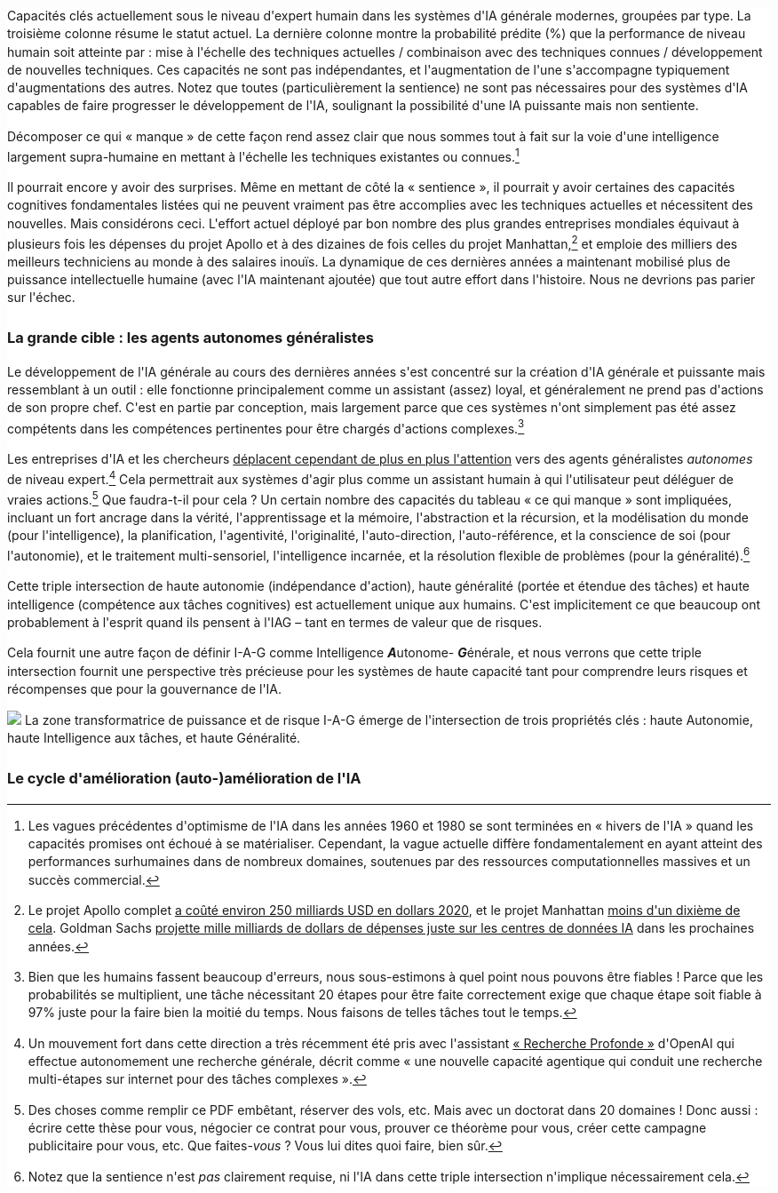 Capacités clés actuellement sous le niveau d'expert humain dans les systèmes d'IA générale modernes, groupées par type. La troisième colonne résume le statut actuel. La dernière colonne montre la probabilité prédite (%) que la performance de niveau humain soit atteinte par : mise à l'échelle des techniques actuelles / combinaison avec des techniques connues / développement de nouvelles techniques. Ces capacités ne sont pas indépendantes, et l'augmentation de l'une s'accompagne typiquement d'augmentations des autres. Notez que toutes (particulièrement la sentience) ne sont pas nécessaires pour des systèmes d'IA capables de faire progresser le développement de l'IA, soulignant la possibilité d'une IA puissante mais non sentiente.

Décomposer ce qui « manque » de cette façon rend assez clair que nous sommes tout à fait sur la voie d'une intelligence largement supra-humaine en mettant à l'échelle les techniques existantes ou connues.[^39]

Il pourrait encore y avoir des surprises. Même en mettant de côté la « sentience », il pourrait y avoir certaines des capacités cognitives fondamentales listées qui ne peuvent vraiment pas être accomplies avec les techniques actuelles et nécessitent des nouvelles. Mais considérons ceci. L'effort actuel déployé par bon nombre des plus grandes entreprises mondiales équivaut à plusieurs fois les dépenses du projet Apollo et à des dizaines de fois celles du projet Manhattan,[^40] et emploie des milliers des meilleurs techniciens au monde à des salaires inouïs. La dynamique de ces dernières années a maintenant mobilisé plus de puissance intellectuelle humaine (avec l'IA maintenant ajoutée) que tout autre effort dans l'histoire. Nous ne devrions pas parier sur l'échec.

### La grande cible : les agents autonomes généralistes

Le développement de l'IA générale au cours des dernières années s'est concentré sur la création d'IA générale et puissante mais ressemblant à un outil : elle fonctionne principalement comme un assistant (assez) loyal, et généralement ne prend pas d'actions de son propre chef. C'est en partie par conception, mais largement parce que ces systèmes n'ont simplement pas été assez compétents dans les compétences pertinentes pour être chargés d'actions complexes.[^41]

Les entreprises d'IA et les chercheurs [déplacent cependant de plus en plus l'attention](https://www.axios.com/2025/01/23/davos-2025-ai-agents) vers des agents généralistes *autonomes* de niveau expert.[^42] Cela permettrait aux systèmes d'agir plus comme un assistant humain à qui l'utilisateur peut déléguer de vraies actions.[^43] Que faudra-t-il pour cela ? Un certain nombre des capacités du tableau « ce qui manque » sont impliquées, incluant un fort ancrage dans la vérité, l'apprentissage et la mémoire, l'abstraction et la récursion, et la modélisation du monde (pour l'intelligence), la planification, l'agentivité, l'originalité, l'auto-direction, l'auto-référence, et la conscience de soi (pour l'autonomie), et le traitement multi-sensoriel, l'intelligence incarnée, et la résolution flexible de problèmes (pour la généralité).[^44]

Cette triple intersection de haute autonomie (indépendance d'action), haute généralité (portée et étendue des tâches) et haute intelligence (compétence aux tâches cognitives) est actuellement unique aux humains. C'est implicitement ce que beaucoup ont probablement à l'esprit quand ils pensent à l'IAG – tant en termes de valeur que de risques.

Cela fournit une autre façon de définir I-A-G comme Intelligence ***A***utonome- ***G***énérale, et nous verrons que cette triple intersection fournit une perspective très précieuse pour les systèmes de haute capacité tant pour comprendre leurs risques et récompenses que pour la gouvernance de l'IA.

![](https://keepthefuturehuman.ai/essay/_next/image?url=https%3A%2F%2Fkeepthefuturehuman.ai%2Fwp-content%2Fuploads%2F2025%2F02%2FAGI-Venn-Diagram-Simple-1024x1024.png&w=3840&q=75) La zone transformatrice de puissance et de risque I-A-G émerge de l'intersection de trois propriétés clés : haute Autonomie, haute Intelligence aux tâches, et haute Généralité.

### Le cycle d'amélioration (auto-)amélioration de l'IA


[^1]: Ce [graphique](https://time.com/6300942/ai-progress-charts/) montre un ensemble de tâches ; de nombreuses courbes similaires pourraient être ajoutées à ce graphique. Ces progrès rapides de l'IA spécialisée ont surpris même les experts du domaine, avec des références dépassées des années avant les prédictions.
[^2]: Deepmind, OpenAI, Anthropic et X.ai ont tous été fondés avec l'objectif spécifique de développer l'IAG. Par exemple, la charte d'OpenAI énonce explicitement son objectif comme développer « une intelligence artificielle générale qui profite à toute l'humanité », tandis que la mission de DeepMind est « résoudre l'intelligence, puis l'utiliser pour tout résoudre ». Meta, Microsoft et d'autres poursuivent désormais des voies substantiellement similaires. Meta a déclaré qu'elle [prévoit de développer l'IAG et de la diffuser ouvertement.](https://www.forbes.com/sites/johnkoetsier/2024/01/18/zuckerberg-on-ai-meta-building-agi-for-everyone-and-open-sourcing-it/)
[^3]: Hinton et Bengio sont deux des chercheurs en IA les plus cités, ont tous deux remporté le Nobel de l'IA, le prix Turing, et Hinton a en plus remporté un prix Nobel (en physique).
[^4]: Construire quelque chose de ce niveau de risque, sous des incitations commerciales et une surveillance gouvernementale quasi nulle, est absolument sans précédent. Il n'y a même pas de controverse sur le risque parmi ceux qui le construisent ! Les dirigeants de Deepmind, OpenAI et Anthropic, parmi de nombreux autres experts, ont tous littéralement signé une [déclaration](https://www.safe.ai/work/statement-on-ai-risk) affirmant que l'IA avancée pose un *risque d'extinction pour l'humanité.* Les signaux d'alarme ne pourraient pas sonner plus fort, et on ne peut que conclure que ceux qui les ignorent ne prennent tout simplement pas l'IAG et la superintelligence au sérieux. L'un des objectifs de cet essai est de les aider à comprendre pourquoi ils le devraient.
[^5]: Pour une introduction douce mais technique à l'apprentissage automatique et à l'IA, particulièrement les modèles de langage, voir [ce site.](https://mark-riedl.medium.com/a-very-gentle-introduction-to-large-language-models-without-the-hype-5f67941fa59e) Pour un autre guide moderne sur les risques d'extinction de l'IA, voir [cette pièce.](https://www.thecompendium.ai/) Pour une analyse scientifique complète et faisant autorité de l'état de la sécurité de l'IA, voir le récent [Rapport international sur la sécurité de l'IA.](https://arxiv.org/abs/2501.17805)
[^6]: L'entraînement se produit typiquement en cherchant un maximum local du score dans un espace de haute dimension donné par les poids du modèle. En vérifiant comment le score change quand les poids sont ajustés, l'algorithme d'entraînement identifie quels ajustements améliorent le score le plus, et déplace les poids dans cette direction.
[^7]: Par exemple, dans un problème de reconnaissance d'image, le réseau de neurones sortirait des probabilités pour les étiquettes de l'image. Un score serait lié à la probabilité que l'IA accorde à la bonne réponse. La procédure d'entraînement ajusterait alors les poids pour que la prochaine fois, l'IA sorte une probabilité plus élevée pour l'étiquette correcte pour cette image. Ceci est alors répété un énorme nombre de fois. La même procédure de base est utilisée dans l'entraînement d'essentiellement tous les réseaux de neurones modernes, quoique avec des mécanismes de score plus complexes.
[^8]: La plupart des modèles multimodaux utilisent l'architecture « transformateur » pour traiter et générer plusieurs types de données (texte, images, son). Ceux-ci peuvent tous être décomposés en, puis traités sur le même pied, comme différents types de « jetons ». Les modèles multimodaux sont entraînés d'abord pour prédire précisément les jetons dans des ensembles de données massifs, puis raffinés par apprentissage par renforcement pour améliorer les capacités et façonner les comportements.
[^9]: Que les modèles de langage soient entraînés pour faire une chose – prédire les mots – a amené certains à les appeler IA étroite. Mais c'est trompeur : parce que bien prédire le texte nécessite tant de capacités différentes, cette tâche d'entraînement mène à un système étonnamment général. Notez aussi que ces systèmes sont extensivement entraînés par apprentissage par renforcement, représentant effectivement des milliers de personnes donnant au modèle un signal de récompense quand il fait du bon travail dans n'importe laquelle des nombreuses choses qu'il fait. Il hérite alors d'une généralité significative des gens donnant ce feedback.
[^10]: Il y a plusieurs façons dont l'IA est imprévisible. Une est que dans le cas général on ne peut prédire ce qu'un algorithme fera sans réellement l'exécuter ; il y a des [théorèmes](https://arxiv.org/abs/1310.3225) à cet effet. Ceci peut être vrai juste parce que la sortie d'algorithmes peut être complexe. Mais c'est particulièrement clair et pertinent dans le cas (comme aux échecs ou au Go) où la prédiction impliquerait une capacité (battre l'IA) que le prédicteur potentiel n'a pas. Deuxième, un système d'IA donné ne produira pas toujours la même sortie même avec la même entrée – ses sorties contiennent de l'aléatoire ; ceci se couple aussi avec l'imprévisibilité algorithmique. Troisième, des capacités inattendues et émergentes peuvent surgir de l'entraînement, signifiant que même les *types* de choses qu'un système d'IA peut et va faire sont imprévisibles ; Ce dernier type est particulièrement important pour les considérations de sécurité.
[^11]: Voir [ici](https://arxiv.org/abs/2502.02649) pour une revue en profondeur de ce qu'on entend par « agent autonome » (avec des arguments éthiques contre leur construction).
[^12]: Vous pouvez parfois entendre « l'IA ne peut pas avoir ses propres objectifs ». C'est du pur non-sens. Il est facile de générer des exemples où l'IA a ou développe des objectifs qui ne lui ont jamais été donnés et ne sont connus que d'elle-même. Vous ne voyez pas beaucoup cela dans les modèles multimodaux populaires actuels parce que c'est entraîné hors d'eux ; cela pourrait tout aussi facilement être entraîné en eux.
[^13]: Il y a une large littérature. Sur le problème général voir [*The Alignment Problem*](https://www.amazon.com/Alignment-Problem-Machine-Learning-Values/dp/0393635821) de Christian, et [*Human-Compatible*](https://www.amazon.com/Human-Compatible-Artificial-Intelligence-Problem/dp/0525558616) de Russell. Du côté plus technique voir par exemple [cet article](https://arxiv.org/abs/2209.00626).
[^14]: Nous verrons plus tard que tandis que de tels systèmes vont contre la tendance, cela les rend en fait très intéressants et utiles.
[^15]: Ceci ne veut pas dire que nous nécessitons des émotions ou de la sentience. Plutôt, il est énormément difficile de l'extérieur d'un système de savoir quels sont ses objectifs internes, préférences, et valeurs. « Genuine » ici signifierait que nous avons des raisons assez fortes de nous y fier que dans le cas de systèmes critiques nous pouvons parier nos vies dessus.
[^16]: 10 <sup>25</sup> signifie 1 suivi de 25 zéros, ou dix mille milliards de milliards. Un FLOP est simplement une addition ou multiplication arithmétique de nombres avec une certaine précision. Notez que les performances du matériel d'IA peuvent varier d'un facteur de dix selon la précision de l'arithmétique et l'architecture de l'ordinateur. Compter les opérations de portes logiques (ET, OU, ET NON) serait fondamental mais celles-ci ne sont pas communément disponibles ou étalonnées ; aux fins présentes il est utile de standardiser sur les opérations 16-bit (FP16), bien que des facteurs de conversion appropriés devraient être établis.
[^17]: Une collection d'estimations et de données concrètes est disponible chez [Epoch AI](https://epochai.org/data/large-scale-ai-models) et indique environ 2×10 <sup>25</sup> FLOP 16-bit pour GPT-4 ; ceci correspond grossièrement aux [chiffres qui ont fuité](https://mpost.io/gpt-4s-leaked-details-shed-light-on-its-massive-scale-and-impressive-architecture/) pour GPT-4. Les estimations pour d'autres modèles de mi-2024 sont toutes dans un facteur de quelques-uns de GPT-4.
[^18]: L'inférence est simplement le processus de génération d'une sortie à partir d'un réseau de neurones. L'entraînement peut être considéré comme une succession de nombreuses inférences et d'ajustements de poids du modèle.
[^19]: Pour la production de texte, le GPT-4 original nécessitait 560 TFLOP par jeton généré. Environ 7 jetons/s sont nécessaires pour suivre la pensée humaine, ce qui donne ≈3×10 <sup>15</sup> FLOP/s. Mais les efficacités ont fait chuter ce chiffre ; [cette brochure NVIDIA](https://developer.nvidia.com/blog/supercharging-llama-3-1-across-nvidia-platforms/) par exemple indique aussi peu que 3×10 <sup>14</sup> FLOP/s pour un modèle Llama 405B aux performances comparables.
[^20]: Comme exemple légèrement plus complexe, un système d'IA pourrait d'abord générer plusieurs solutions possibles à un problème mathématique, puis utiliser une autre instance pour vérifier chaque solution, et finalement utiliser une troisième pour synthétiser les résultats en une explication claire. Ceci permet une résolution de problèmes plus approfondie et fiable qu'un passage unique.
[^21]: Voir par exemple les détails sur [« Operator » d'OpenAI](https://openai.com/index/introducing-operator/), [les capacités d'outils de Claude](https://docs.anthropic.com/en/docs/build-with-claude/computer-use), et [AutoGPT](https://github.com/Significant-Gravitas/AutoGPT). [Deep Research](https://openai.com/index/introducing-deep-research/) d'OpenAI a probablement une architecture assez sophistiquée mais les détails ne sont pas disponibles.
[^22]: Deepseek R1 s'appuie sur l'entraînement et l'incitation itératifs du modèle de sorte que le modèle final entraîné crée un raisonnement de chaîne de pensée étendu. Les détails architecturaux ne sont pas disponibles pour o1 ou o3, cependant Deepseek a révélé qu'il n'y a pas de « sauce secrète » particulière requise pour débloquer la montée en puissance des capacités avec l'inférence. Mais malgré avoir reçu beaucoup de presse comme bouleversant le « statu quo » en IA, cela n'impacte pas les affirmations centrales de cet essai.
[^23]: Ces modèles surpassent significativement les modèles standard sur les références de raisonnement. Par exemple, dans le GPQA Diamond Benchmark—un test rigoureux de questions scientifiques de niveau doctorat—GPT-4o a [obtenu](https://openai.com/index/learning-to-reason-with-llms/) 56%, tandis que o1 et o3 ont atteint 78% et 88%, respectivement, dépassant largement le score moyen de 70% des experts humains.
[^24]: L'O3 d'OpenAI a probablement dépensé ∼10 <sup>21</sup> -10 <sup>22</sup> FLOP [pour compléter chacune des questions du défi ARC-AGI](https://www.interconnects.ai/p/openais-o3-the-2024-finale-of-ai), que des humains compétents peuvent faire en (disons) 10-100 secondes, donnant un chiffre plus proche de ∼10 <sup>20</sup> FLOP/s.
[^25]: Bien que le calcul soit une mesure clé de la capacité des systèmes d'IA, il interagit avec la qualité des données et les améliorations algorithmiques. De meilleures données ou algorithmes peuvent réduire les exigences computationnelles, tandis que plus de calcul peut parfois compenser des données ou algorithmes plus faibles.
[^26]: Par exemple, les systèmes d'IA actuels dépassent largement les capacités humaines dans les tâches de calcul rapide ou de mémorisation, tout en restant en retrait dans le raisonnement abstrait et la résolution créative de problèmes.
[^27]: Très important, en tant que concurrent, une telle IA aurait plusieurs avantages structurels majeurs incluant : elle ne se fatiguerait pas et n'aurait pas d'autres besoins individuels comme les humains ; elle peut fonctionner à des vitesses plus élevées simplement en augmentant la puissance de calcul ; elle peut être copiée avec toute expertise ou connaissance qu'elle acquiert – et les connaissances acquises des réseaux de neurones peuvent même être « fusionnées » pour transférer des ensembles complets de compétences entre eux ; elle pourrait communiquer à la vitesse des machines ; et elle pourrait s'auto-modifier ou s'améliorer de manière plus significative et plus rapide qu'aucun humain.
[^28]: Si vous n'avez pas passé de temps à utiliser les systèmes d'IA actuels de pointe, je le recommande : ils sont véritablement utiles et capables, et c'est aussi important pour calibrer l'effet que l'IA aura en devenant plus puissante.
[^29]: Considérez un grand hôpital de recherche : une IAG pleinement réalisée pourrait simultanément analyser toutes les données des patients entrants, suivre chaque nouvel article médical, suggérer des diagnostics, concevoir des plans de traitement, gérer des essais cliniques, et coordonner la planification du personnel – tout en opérant à un niveau égalant ou dépassant les meilleurs spécialistes de l'hôpital dans chaque domaine. Et elle pourrait faire cela pour plusieurs hôpitaux simultanément, à une fraction du coût actuel. Malheureusement, vous devez aussi considérer un syndicat du crime organisé : une IAG pleinement réalisée pourrait simultanément pirater, usurper l'identité, espionner et faire chanter des milliers de victimes, suivre le rythme des forces de l'ordre (qui s'automatisent beaucoup plus lentement), concevoir de nouveaux stratagèmes pour gagner de l'argent, et coordonner la planification du personnel – s'il y a du personnel.
[^30]: Dans son [essai](https://darioamodei.com/machines-of-loving-grace), Dario Amodei, PDG d'Anthropic, évoquait un « Pays de \[un million de\] génies ».
[^31]: Vous utilisez beaucoup plus de cette IA que vous ne le pensez probablement, alimentant la génération et reconnaissance vocale, le traitement d'images, les algorithmes de flux d'actualités, etc.
[^32]: Bien que les relations entre ces paires d'entreprises soient assez complexes et nuancées, je les ai explicitement listées pour indiquer à la fois la vaste capitalisation boursière globale des firmes maintenant engagées dans le développement de l'IA, et aussi que derrière même des entreprises « plus petites » comme Anthropic se trouvent des poches énormément profondes via des investissements et des accords de partenariat majeurs.
[^33]: Il est devenu à la mode de dénigrer le test de Turing, mais il est assez puissant et général. Dans les versions faibles, il indique si des gens typiques interagissant avec une IA (qui est entraînée à agir humainement) de manières typiques pendant de brèves périodes peuvent dire si c'est une IA. Ils ne peuvent pas. Deuxièmement, un test de Turing hautement adversarial peut sonder essentiellement tout élément de capacité et d'intelligence humaines – par ex. en comparant un système d'IA à un expert humain, évalué par d'autres experts humains. Il y a un sens dans lequel une grande partie de l'évaluation de l'IA est une forme généralisée de test de Turing.
[^34]: C'est par domaine – aucun humain ne pourrait plausiblement atteindre de tels scores à travers toutes les matières simultanément.
[^35]: Ce sont des problèmes qui prendraient même à d'excellents mathématiciens un temps substantiel à résoudre, s'ils pouvaient les résoudre du tout.
[^36]: Si vous êtes d'un tempérament sceptique, gardez votre scepticisme mais essayez vraiment les modèles les plus actuels, ainsi que tentez par vous-même quelques-unes des questions de test qu'ils peuvent réussir. En tant que professeur de physique, je prédirais avec quasi-certitude que, par exemple, les meilleurs modèles réussiraient l'examen de qualification diplômant dans notre département.
[^37]: Ceci et d'autres faiblesses comme la confabulation ont ralenti l'adoption commerciale et mené à un écart entre les capacités perçues et revendiquées (qui doivent aussi être vues à travers le prisme de la concurrence de marché intense et le besoin d'attirer l'investissement). Cela a confondu tant le public que les décideurs politiques sur l'état réel du progrès de l'IA. Bien que peut-être ne correspondant pas au battage, le progrès est très réel.
[^38]: L'avancée majeure depuis lors a été le développement de systèmes entraînés pour un raisonnement de qualité supérieure, tirant parti de plus de calcul pendant l'inférence et d'un apprentissage par renforcement plus grand. Parce que ces modèles sont nouveaux et leurs capacités moins testées, je n'ai pas entièrement remanié ce tableau sauf pour le « raisonnement », que je considère comme essentiellement résolu. Mais j'ai mis à jour les prédictions basées sur les capacités expérimentées et rapportées de ces systèmes.
[^39]: Les vagues précédentes d'optimisme de l'IA dans les années 1960 et 1980 se sont terminées en « hivers de l'IA » quand les capacités promises ont échoué à se matérialiser. Cependant, la vague actuelle diffère fondamentalement en ayant atteint des performances surhumaines dans de nombreux domaines, soutenues par des ressources computationnelles massives et un succès commercial.
[^40]: Le projet Apollo complet [a coûté environ 250 milliards USD en dollars 2020](https://www.planetary.org/space-policy/cost-of-apollo), et le projet Manhattan [moins d'un dixième de cela](https://www.brookings.edu/the-costs-of-the-manhattan-project/). Goldman Sachs [projette mille milliards de dollars de dépenses juste sur les centres de données IA](https://www.datacenterdynamics.com/en/news/goldman-sachs-1tn-to-be-spent-on-ai-data-centers-chips-and-utility-upgrades-with-little-to-show-for-it-so-far/) dans les prochaines années.
[^41]: Bien que les humains fassent beaucoup d'erreurs, nous sous-estimons à quel point nous pouvons être fiables ! Parce que les probabilités se multiplient, une tâche nécessitant 20 étapes pour être faite correctement exige que chaque étape soit fiable à 97% juste pour la faire bien la moitié du temps. Nous faisons de telles tâches tout le temps.
[^42]: Un mouvement fort dans cette direction a très récemment été pris avec l'assistant [« Recherche Profonde »](https://openai.com/index/introducing-deep-research/) d'OpenAI qui effectue autonomement une recherche générale, décrit comme « une nouvelle capacité agentique qui conduit une recherche multi-étapes sur internet pour des tâches complexes ».
[^43]: Des choses comme remplir ce PDF embêtant, réserver des vols, etc. Mais avec un doctorat dans 20 domaines ! Donc aussi : écrire cette thèse pour vous, négocier ce contrat pour vous, prouver ce théorème pour vous, créer cette campagne publicitaire pour vous, etc. Que faites-*vous* ? Vous lui dites quoi faire, bien sûr.
[^44]: Notez que la sentience n'est *pas* clairement requise, ni l'IA dans cette triple intersection n'implique nécessairement cela.
[^45]: L'analogie la plus proche ici est peut-être la technologie des puces, où le développement a maintenu la loi de Moore pendant des décennies, alors que les technologies informatiques aident les gens à concevoir la prochaine génération de technologie de puce. Mais l'IA sera bien plus directe.
[^46]: Il est important de laisser cela s'imprégner un moment que l'IA pourrait – bientôt – s'améliorer elle-même sur une échelle de temps de jours ou semaines. Ou moins. Gardez cela à l'esprit quand quelqu'un vous dit qu'une capacité de l'IA est définitivement loin.
[^47]: Une liste plus précise d'objectifs dignes est celle des [Objectifs de développement durable](https://sdgs.un.org/goals) de l'ONU. Ce sont, en un sens, ce qui se rapproche le plus d'un ensemble d'objectifs de consensus mondial pour ce que nous aimerions voir s'améliorer dans le monde. L'IA pourrait aider.
[^48]: La technologie en général a un pouvoir transformateur économique et social pour le bien-être humain, comme en attestent des milliers d'années. Dans cette veine, une explication longue et convaincante d'une vision positive de l'IAG peut être trouvée dans [cet essai](https://darioamodei.com/machines-of-loving-grace) du fondateur d'Anthropic, Dario Amodei.
[^49]: L'investissement privé en IA [a commencé à exploser en 2018-19, dépassant l'investissement public vers cette période,](https://cset.georgetown.edu/publication/tracking-ai-investment/) et l'a largement distancé depuis.
[^50]: Je peux attester que derrière des portes plus fermées, ils n'ont pas de tels scrupules. Et cela devient plus public ; voir par exemple la nouvelle [« demande de startups »](https://www.ycombinator.com/rfs) de Y-combinator, dont de nombreuses parties appellent explicitement au remplacement complet des travailleurs humains. Pour les citer, « La proposition de valeur du SaaS B2B était de rendre les travailleurs humains progressivement plus efficaces. La proposition de valeur des agents d'IA verticaux est d'automatiser entièrement le travail... Il est tout à fait possible que cette opportunité soit assez grande pour créer une centaine d'autres licornes. » (Pour ceux qui ne connaissent pas le jargon de la Silicon Valley, « B2B » signifie business-to-business et une licorne est une entreprise d'un milliard de dollars. C'est-à-dire qu'ils parlent de plus d'une centaine d'entreprises d'un milliard de dollars et plus qui remplacent les travailleurs pour d'autres entreprises.)
[^51]: Voir par exemple un récent [rapport de la Commission de révision économique et sécuritaire États-Unis-Chine](https://www.uscc.gov/sites/default/files/2024-11/2024_Executive_Summary.pdf). Bien qu'il y ait eu étonnamment peu de justification dans le rapport lui-même, la recommandation principale était que le Congrès américain « établisse et finance un programme de type Projet Manhattan dédié à faire la course pour acquérir une capacité d'Intelligence artificielle générale (IAG). »
[^52]: Les entreprises adoptent maintenant ce cadrage géopolitique comme un bouclier contre toute contrainte sur leur développement d'IA, généralement de manières qui sont manifestement intéressées, et parfois de manières qui n'ont même pas de sens basique. Considérez l'[Approche de l'IA de frontière](https://about.fb.com/news/2025/02/meta-approach-frontier-ai/) de Meta, qui argue simultanément que l'Amérique doit « [Consolider sa] position de leader dans l'innovation technologique, la croissance économique et la sécurité nationale » et aussi qu'elle doit le faire en publiant ouvertement ses systèmes d'IA les plus puissants – ce qui inclut les donner directement à ses rivaux et adversaires géopolitiques.
[^53]: Ainsi nous devrions probablement laisser la gestion de ces technologies aux IA. Mais ce serait une délégation de contrôle très problématique, à laquelle nous reviendrons ci-dessous.
[^54]: La concurrence dans le développement technologique apporte souvent des avantages importants : prévenir le contrôle monopolistique, stimuler l'innovation et la réduction des coûts, permettre des approches diverses, et créer une surveillance mutuelle. Cependant, avec l'IAG, ces avantages doivent être pesés contre les risques uniques des dynamiques de course et de la pression à réduire les précautions de sécurité.